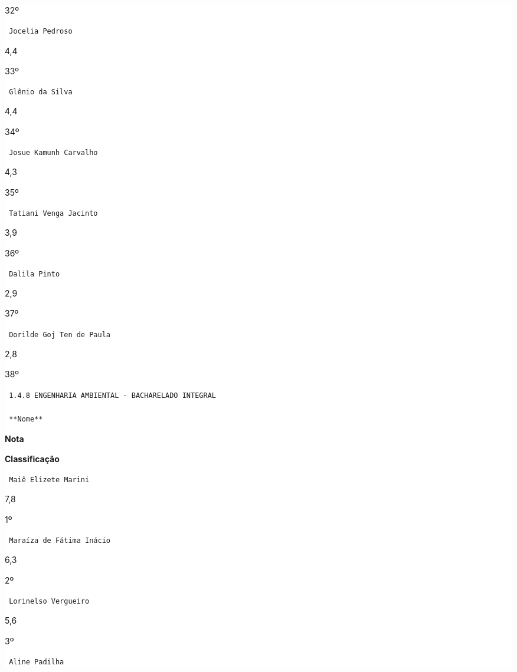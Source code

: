    32º 

     Jocelia Pedroso

   4,4

   33º 

     Glênio da Silva

   4,4

   34º 

     Josue Kamunh Carvalho

   4,3

   35º 

     Tatiani Venga Jacinto

   3,9

   36º 

     Dalila Pinto

   2,9

   37º 

     Dorilde Goj Ten de Paula

   2,8

   38º 

     1.4.8 ENGENHARIA AMBIENTAL - BACHARELADO INTEGRAL

     **Nome** 

   **Nota**

   **Classificação**

     Maiê Elizete Marini

   7,8

   1º 

     Maraíza de Fátima Inácio

   6,3

   2º 

     Lorinelso Vergueiro

   5,6

   3º 

     Aline Padilha
